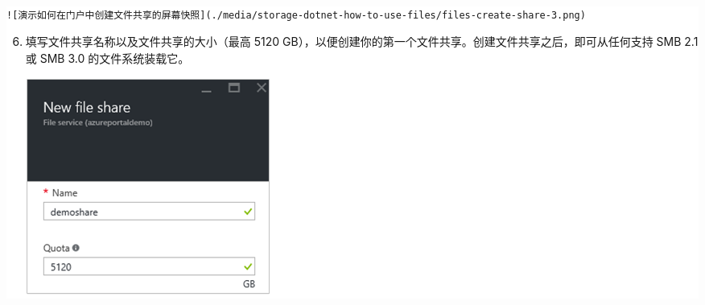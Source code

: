 	![演示如何在门户中创建文件共享的屏幕快照](./media/storage-dotnet-how-to-use-files/files-create-share-3.png)

6. 填写文件共享名称以及文件共享的大小（最高 5120 GB），以便创建你的第一个文件共享。创建文件共享之后，即可从任何支持 SMB 2.1 或 SMB 3.0 的文件系统装载它。

	![演示如何在门户中创建文件共享的屏幕快照](./media/storage-dotnet-how-to-use-files/files-create-share-4.png)  
